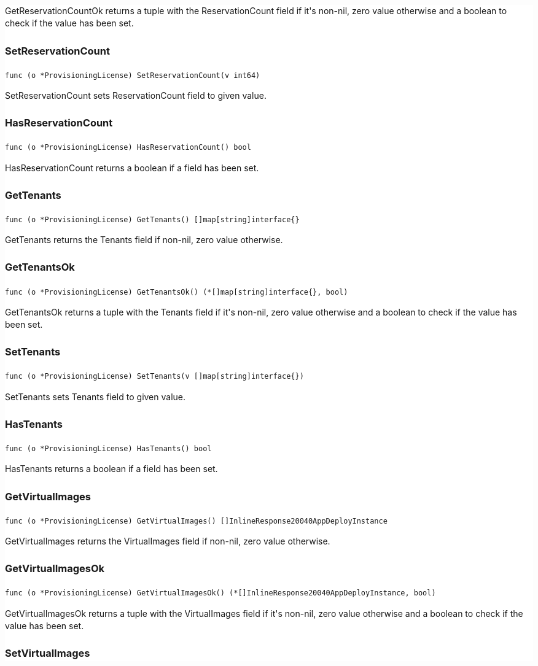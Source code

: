 GetReservationCountOk returns a tuple with the ReservationCount field if it's non-nil, zero value otherwise
and a boolean to check if the value has been set.

### SetReservationCount

`func (o *ProvisioningLicense) SetReservationCount(v int64)`

SetReservationCount sets ReservationCount field to given value.

### HasReservationCount

`func (o *ProvisioningLicense) HasReservationCount() bool`

HasReservationCount returns a boolean if a field has been set.

### GetTenants

`func (o *ProvisioningLicense) GetTenants() []map[string]interface{}`

GetTenants returns the Tenants field if non-nil, zero value otherwise.

### GetTenantsOk

`func (o *ProvisioningLicense) GetTenantsOk() (*[]map[string]interface{}, bool)`

GetTenantsOk returns a tuple with the Tenants field if it's non-nil, zero value otherwise
and a boolean to check if the value has been set.

### SetTenants

`func (o *ProvisioningLicense) SetTenants(v []map[string]interface{})`

SetTenants sets Tenants field to given value.

### HasTenants

`func (o *ProvisioningLicense) HasTenants() bool`

HasTenants returns a boolean if a field has been set.

### GetVirtualImages

`func (o *ProvisioningLicense) GetVirtualImages() []InlineResponse20040AppDeployInstance`

GetVirtualImages returns the VirtualImages field if non-nil, zero value otherwise.

### GetVirtualImagesOk

`func (o *ProvisioningLicense) GetVirtualImagesOk() (*[]InlineResponse20040AppDeployInstance, bool)`

GetVirtualImagesOk returns a tuple with the VirtualImages field if it's non-nil, zero value otherwise
and a boolean to check if the value has been set.

### SetVirtualImages

